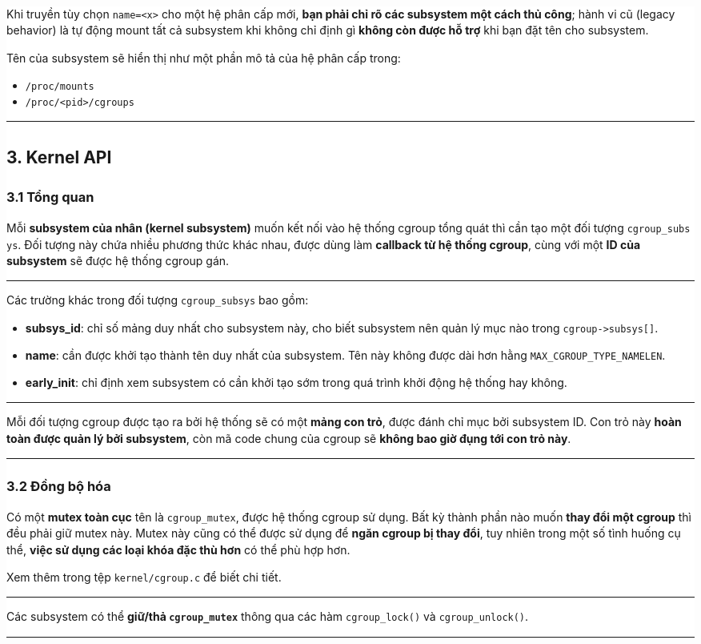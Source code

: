 
Khi truyền tùy chọn `name=<x>` cho một hệ phân cấp mới, **bạn phải chỉ rõ các subsystem một cách thủ công**; hành vi cũ (legacy behavior) là tự động mount tất cả subsystem khi không chỉ định gì **không còn được hỗ trợ** khi bạn đặt tên cho subsystem.

Tên của subsystem sẽ hiển thị như một phần mô tả của hệ phân cấp trong:

* `/proc/mounts`
* `/proc/<pid>/cgroups`

---

## 3. Kernel API

### 3.1 Tổng quan

Mỗi **subsystem của nhân (kernel subsystem)** muốn kết nối vào hệ thống cgroup tổng quát thì cần tạo một đối tượng `cgroup_subsys`. Đối tượng này chứa nhiều phương thức khác nhau, được dùng làm **callback từ hệ thống cgroup**, cùng với một **ID của subsystem** sẽ được hệ thống cgroup gán.

---

Các trường khác trong đối tượng `cgroup_subsys` bao gồm:

* **subsys\_id**: chỉ số mảng duy nhất cho subsystem này, cho biết subsystem nên quản lý mục nào trong `cgroup->subsys[]`.

* **name**: cần được khởi tạo thành tên duy nhất của subsystem. Tên này không được dài hơn hằng `MAX_CGROUP_TYPE_NAMELEN`.

* **early\_init**: chỉ định xem subsystem có cần khởi tạo sớm trong quá trình khởi động hệ thống hay không.

---

Mỗi đối tượng cgroup được tạo ra bởi hệ thống sẽ có một **mảng con trỏ**, được đánh chỉ mục bởi subsystem ID. Con trỏ này **hoàn toàn được quản lý bởi subsystem**, còn mã code chung của cgroup sẽ **không bao giờ đụng tới con trỏ này**.

---

### 3.2 Đồng bộ hóa

Có một **mutex toàn cục** tên là `cgroup_mutex`, được hệ thống cgroup sử dụng. Bất kỳ thành phần nào muốn **thay đổi một cgroup** thì đều phải giữ mutex này. Mutex này cũng có thể được sử dụng để **ngăn cgroup bị thay đổi**, tuy nhiên trong một số tình huống cụ thể, **việc sử dụng các loại khóa đặc thù hơn** có thể phù hợp hơn.

Xem thêm trong tệp `kernel/cgroup.c` để biết chi tiết.

---

Các subsystem có thể **giữ/thả `cgroup_mutex`** thông qua các hàm `cgroup_lock()` và `cgroup_unlock()`.

---
